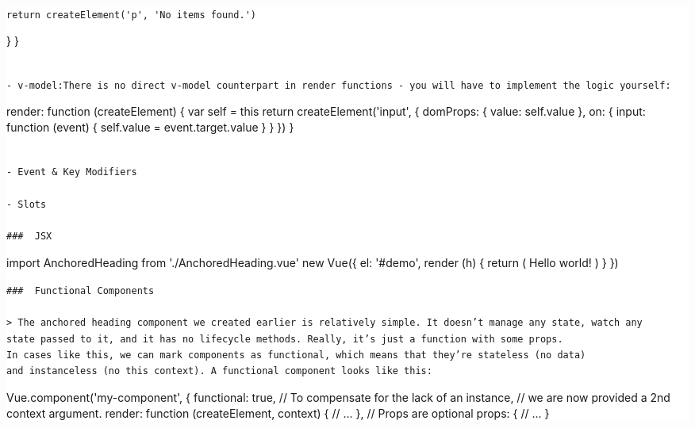     return createElement('p', 'No items found.')
  }
}
```

- v-model:There is no direct v-model counterpart in render functions - you will have to implement the logic yourself:

```
render: function (createElement) {
  var self = this
  return createElement('input', {
    domProps: {
      value: self.value
    },
    on: {
      input: function (event) {
        self.value = event.target.value
      }
    }
  })
}
```

- Event & Key Modifiers

- Slots

###  JSX

```
import AnchoredHeading from './AnchoredHeading.vue'
new Vue({
  el: '#demo',
  render (h) {
    return (
      <AnchoredHeading level={1}>
        <span>Hello</span> world!
      </AnchoredHeading>
    )
  }
})

```
###  Functional Components

> The anchored heading component we created earlier is relatively simple. It doesn’t manage any state, watch any 
state passed to it, and it has no lifecycle methods. Really, it’s just a function with some props.
In cases like this, we can mark components as functional, which means that they’re stateless (no data) 
and instanceless (no this context). A functional component looks like this:

```
Vue.component('my-component', {
  functional: true,
  // To compensate for the lack of an instance,
  // we are now provided a 2nd context argument.
  render: function (createElement, context) {
    // ...
  },
  // Props are optional
  props: {
    // ...
  }